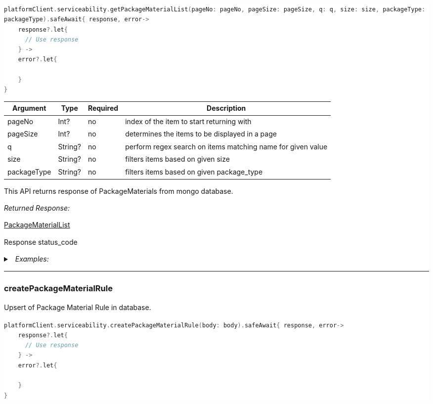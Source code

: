 ```kotlin
platformClient.serviceability.getPackageMaterialList(pageNo: pageNo, pageSize: pageSize, q: q, size: size, packageType: packageType).safeAwait{ response, error->
    response?.let{
      // Use response
    } ->
    error?.let{
      
    } 
}
```





| Argument  |  Type  | Required | Description |
| --------- | -----  | -------- | ----------- | 
| pageNo | Int? | no | index of the item to start returning with |   
| pageSize | Int? | no | determines the items to be displayed in a page |   
| q | String? | no | perform regex search on items matching name for given value |   
| size | String? | no | filters items based on given size |   
| packageType | String? | no | filters items based on given package_type |  



This API returns response of PackageMaterials from mongo database.

*Returned Response:*




[PackageMaterialList](#PackageMaterialList)

Response status_code




<details><summary><i>&nbsp; Examples:</i></summary></details>









---


### createPackageMaterialRule
Upsert of Package Material Rule in database.




```kotlin
platformClient.serviceability.createPackageMaterialRule(body: body).safeAwait{ response, error->
    response?.let{
      // Use response
    } ->
    error?.let{
      
    } 
}
```
